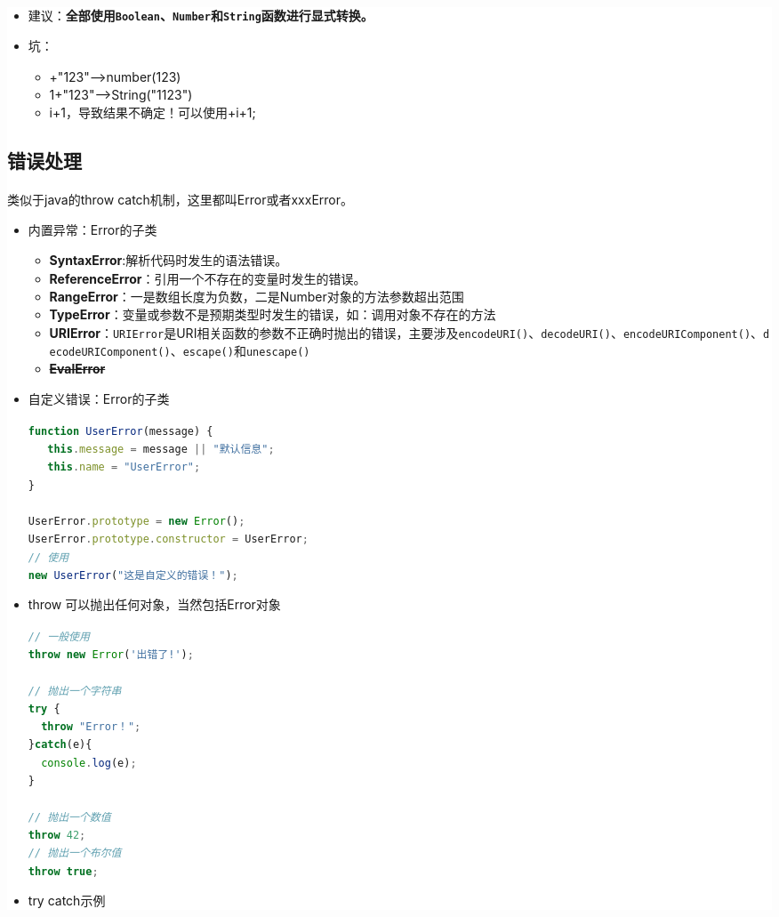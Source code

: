 * 建议：**全部使用`Boolean`、`Number`和`String`函数进行显式转换。**
* 坑：

  * +"123"-->number(123)  
  * 1+"123"-->String("1123")
  * i+1，导致结果不确定！可以使用+i+1;

## 错误处理

类似于java的throw catch机制，这里都叫Error或者xxxError。

* 内置异常：Error的子类

  * **SyntaxError**:解析代码时发生的语法错误。
  * **ReferenceError**：引用一个不存在的变量时发生的错误。
  * **RangeError**：一是数组长度为负数，二是Number对象的方法参数超出范围
  * **TypeError**：变量或参数不是预期类型时发生的错误，如：调用对象不存在的方法
  * **URIError**：`URIError`是URI相关函数的参数不正确时抛出的错误，主要涉及`encodeURI()`、`decodeURI()`、`encodeURIComponent()`、`decodeURIComponent()`、`escape()`和`unescape()`
  * ~~**EvalError**~~

* 自定义错误：Error的子类

  ```javascript
  function UserError(message) {
     this.message = message || "默认信息";
     this.name = "UserError";
  }

  UserError.prototype = new Error();
  UserError.prototype.constructor = UserError;
  // 使用
  new UserError("这是自定义的错误！");
  ```

* throw 可以抛出任何对象，当然包括Error对象

  ```javascript
  // 一般使用
  throw new Error('出错了!');

  // 抛出一个字符串
  try {
    throw "Error！";
  }catch(e){
    console.log(e);
  }

  // 抛出一个数值
  throw 42;
  // 抛出一个布尔值
  throw true;
  ```

* try catch示例
